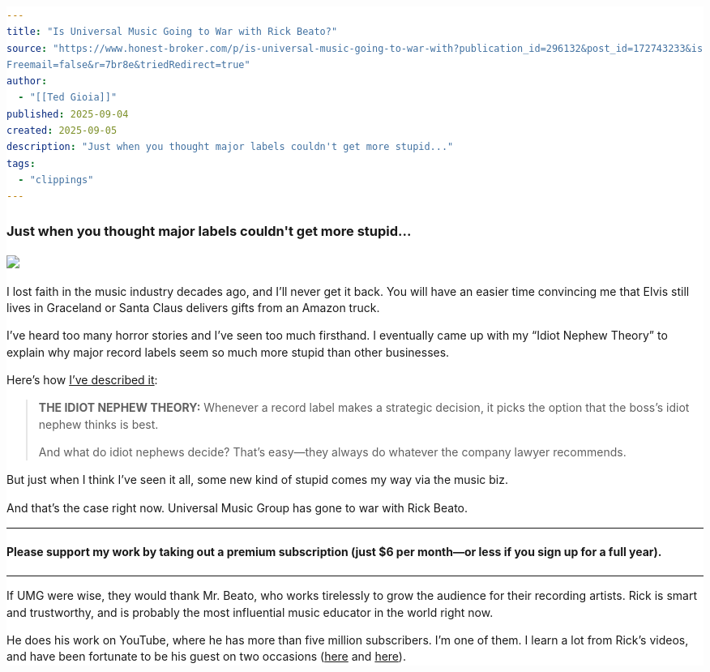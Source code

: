 ```yaml
---
title: "Is Universal Music Going to War with Rick Beato?"
source: "https://www.honest-broker.com/p/is-universal-music-going-to-war-with?publication_id=296132&post_id=172743233&isFreemail=false&r=7br8e&triedRedirect=true"
author:
  - "[[Ted Gioia]]"
published: 2025-09-04
created: 2025-09-05
description: "Just when you thought major labels couldn't get more stupid..."
tags:
  - "clippings"
---
```

### Just when you thought major labels couldn't get more stupid...

![](https://substackcdn.com/image/fetch/$s_!f-Dn!,w_424,c_limit,f_webp,q_auto:good,fl_progressive:steep/https%3A%2F%2Fsubstack-post-media.s3.amazonaws.com%2Fpublic%2Fimages%2F8121108c-9e4c-4cad-b923-42d8cc3522d2_1057x352.png)

I lost faith in the music industry decades ago, and I’ll never get it back. You will have an easier time convincing me that Elvis still lives in Graceland or Santa Claus delivers gifts from an Amazon truck.

I’ve heard too many horror stories and I’ve seen too much firsthand. I eventually came up with my “Idiot Nephew Theory” to explain why major record labels seem so much more stupid than other businesses.

Here’s how [I’ve described it](https://www.honest-broker.com/p/how-picasso-turned-me-into-a-strategy):

> **THE IDIOT NEPHEW THEORY:** Whenever a record label makes a strategic decision, it picks the option that the boss’s idiot nephew thinks is best.
> 
> And what do idiot nephews decide? That’s easy—they always do whatever the company lawyer recommends.

But just when I think I’ve seen it all, some new kind of stupid comes my way via the music biz.

And that’s the case right now. Universal Music Group has gone to war with Rick Beato.

---

#### Please support my work by taking out a premium subscription (just $6 per month—or less if you sign up for a full year).

---

If UMG were wise, they would thank Mr. Beato, who works tirelessly to grow the audience for their recording artists. Rick is smart and trustworthy, and is probably the most influential music educator in the world right now.

He does his work on YouTube, where he has more than five million subscribers. I’m one of them. I learn a lot from Rick’s videos, and have been fortunate to be his guest on two occasions ([here](https://www.youtube.com/watch?v=qM4sEl8avug) and [here](https://www.youtube.com/watch?v=ibMd_Jx9daw)).
